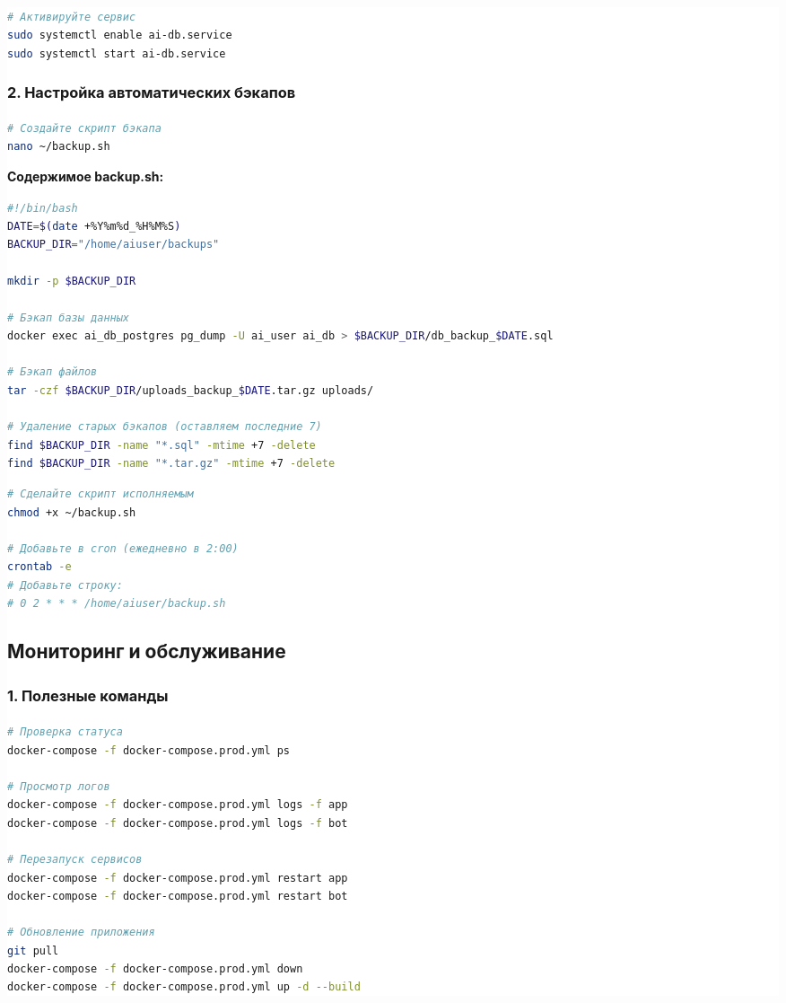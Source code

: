 ```bash
# Активируйте сервис
sudo systemctl enable ai-db.service
sudo systemctl start ai-db.service
```

### 2. Настройка автоматических бэкапов

```bash
# Создайте скрипт бэкапа
nano ~/backup.sh
```

**Содержимое backup.sh:**

```bash
#!/bin/bash
DATE=$(date +%Y%m%d_%H%M%S)
BACKUP_DIR="/home/aiuser/backups"

mkdir -p $BACKUP_DIR

# Бэкап базы данных
docker exec ai_db_postgres pg_dump -U ai_user ai_db > $BACKUP_DIR/db_backup_$DATE.sql

# Бэкап файлов
tar -czf $BACKUP_DIR/uploads_backup_$DATE.tar.gz uploads/

# Удаление старых бэкапов (оставляем последние 7)
find $BACKUP_DIR -name "*.sql" -mtime +7 -delete
find $BACKUP_DIR -name "*.tar.gz" -mtime +7 -delete
```

```bash
# Сделайте скрипт исполняемым
chmod +x ~/backup.sh

# Добавьте в cron (ежедневно в 2:00)
crontab -e
# Добавьте строку:
# 0 2 * * * /home/aiuser/backup.sh
```

## Мониторинг и обслуживание

### 1. Полезные команды

```bash
# Проверка статуса
docker-compose -f docker-compose.prod.yml ps

# Просмотр логов
docker-compose -f docker-compose.prod.yml logs -f app
docker-compose -f docker-compose.prod.yml logs -f bot

# Перезапуск сервисов
docker-compose -f docker-compose.prod.yml restart app
docker-compose -f docker-compose.prod.yml restart bot

# Обновление приложения
git pull
docker-compose -f docker-compose.prod.yml down
docker-compose -f docker-compose.prod.yml up -d --build
```
